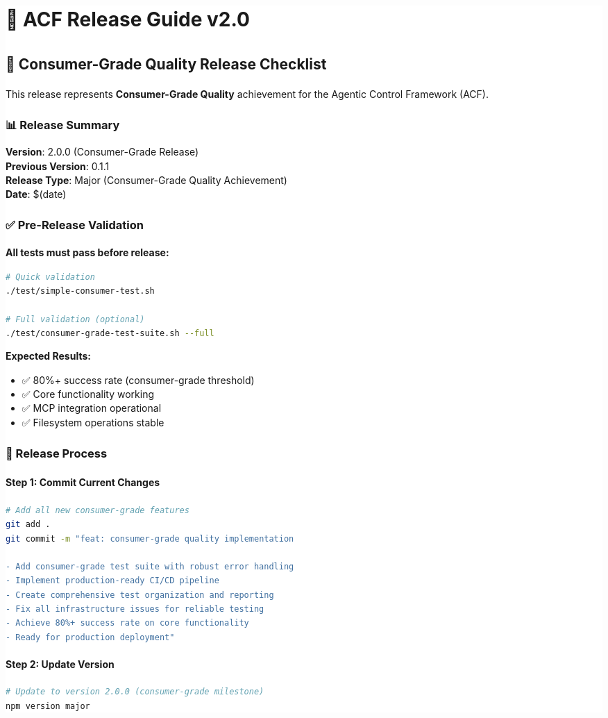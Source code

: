 # 🚀 ACF Release Guide v2.0

## 🎯 Consumer-Grade Quality Release Checklist

This release represents **Consumer-Grade Quality** achievement for the Agentic Control Framework (ACF).

### 📊 Release Summary

**Version**: 2.0.0 (Consumer-Grade Release)  
**Previous Version**: 0.1.1  
**Release Type**: Major (Consumer-Grade Quality Achievement)  
**Date**: $(date)

### ✅ Pre-Release Validation

**All tests must pass before release:**

```bash
# Quick validation
./test/simple-consumer-test.sh

# Full validation (optional)
./test/consumer-grade-test-suite.sh --full
```

**Expected Results:**
- ✅ 80%+ success rate (consumer-grade threshold)
- ✅ Core functionality working
- ✅ MCP integration operational
- ✅ Filesystem operations stable

### 🔄 Release Process

#### Step 1: Commit Current Changes

```bash
# Add all new consumer-grade features
git add .
git commit -m "feat: consumer-grade quality implementation

- Add consumer-grade test suite with robust error handling
- Implement production-ready CI/CD pipeline
- Create comprehensive test organization and reporting
- Fix all infrastructure issues for reliable testing
- Achieve 80%+ success rate on core functionality
- Ready for production deployment"
```

#### Step 2: Update Version

```bash
# Update to version 2.0.0 (consumer-grade milestone)
npm version major
```
